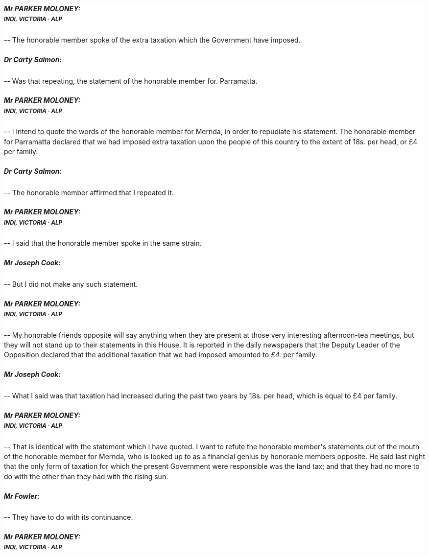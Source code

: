 ##### Mr PARKER MOLONEY:<br><small class="text-muted">INDI, VICTORIA &middot; ALP</small>

-- The honorable member spoke of the extra taxation which the Government have imposed. 

##### Dr Carty Salmon:

--  Was that repeating, the statement of the honorable member for. Parramatta. 

##### Mr PARKER MOLONEY:<br><small class="text-muted">INDI, VICTORIA &middot; ALP</small>

-- I intend to quote the words of the honorable member for Mernda, in order to repudiate his statement. The honorable member for Parramatta declared that we had imposed  extra taxation upon the people of this country to the extent of 18s. per head, or £4 per family. 

##### Dr Carty Salmon:

-- The honorable member affirmed that I repeated it. 

##### Mr PARKER MOLONEY:<br><small class="text-muted">INDI, VICTORIA &middot; ALP</small>

-- I said that the honorable member spoke in the same strain. 

##### Mr Joseph Cook:

-- But I did not make any such statement. 

##### Mr PARKER MOLONEY:<br><small class="text-muted">INDI, VICTORIA &middot; ALP</small>

-- My honorable friends opposite will say anything when they are present at those very interesting afternoon-tea meetings, but they will not stand up to their statements in this House. It is reported in the daily newspapers that the Deputy Leader of the Opposition declared that the additional taxation that we had imposed amounted to  *£4.*  per family. 

##### Mr Joseph Cook:

-- What I said was that taxation had increased during the past two years by 18s. per head, which is equal to £4 per family. 

##### Mr PARKER MOLONEY:<br><small class="text-muted">INDI, VICTORIA &middot; ALP</small>

-- That is identical with the statement which I have quoted. I want to refute the honorable member's statements out of the mouth of the honorable member for Mernda, who is looked up to as a financial genius by honorable members opposite. He said last night that the only form of taxation for which the present Government were responsible was the land tax; and that they had no more to do with the other than they had with the rising sun. 

##### Mr Fowler:

-- They have to do with its continuance. 

##### Mr PARKER MOLONEY:<br><small class="text-muted">INDI, VICTORIA &middot; ALP</small>

